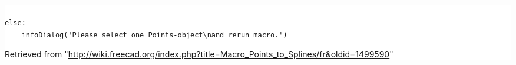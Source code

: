 ```

else:
    infoDialog('Please select one Points-object\nand rerun macro.')

```

Retrieved from "<http://wiki.freecad.org/index.php?title=Macro_Points_to_Splines/fr&oldid=1499590>"
